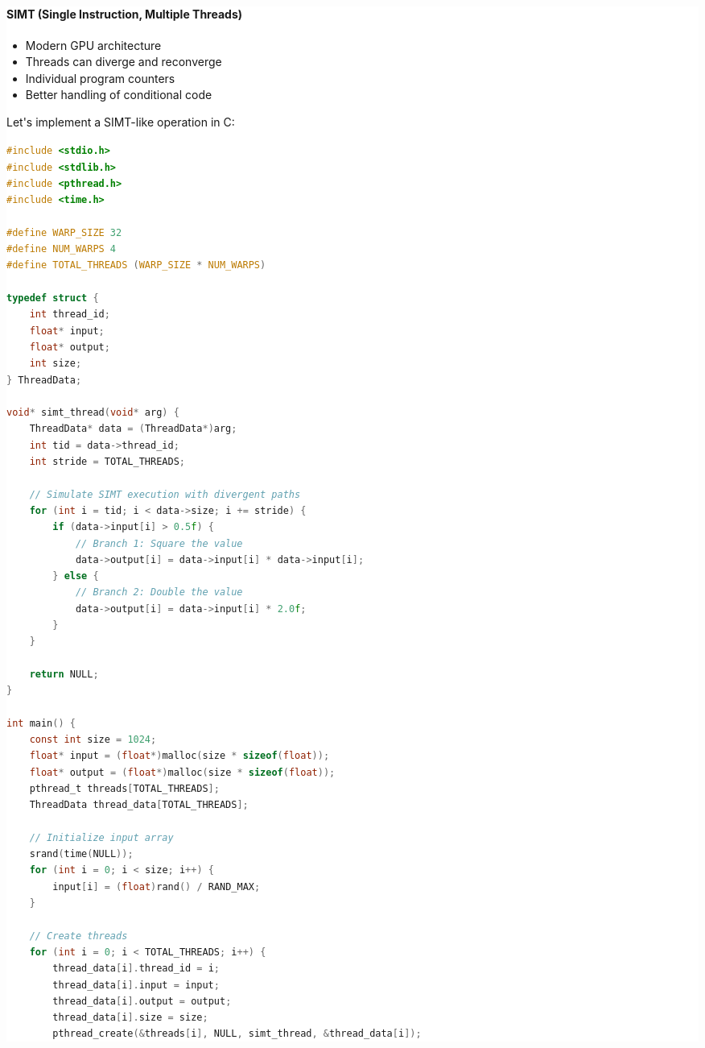 #### SIMT (Single Instruction, Multiple Threads)
- Modern GPU architecture
- Threads can diverge and reconverge
- Individual program counters
- Better handling of conditional code

Let's implement a SIMT-like operation in C:

```c
#include <stdio.h>
#include <stdlib.h>
#include <pthread.h>
#include <time.h>

#define WARP_SIZE 32
#define NUM_WARPS 4
#define TOTAL_THREADS (WARP_SIZE * NUM_WARPS)

typedef struct {
    int thread_id;
    float* input;
    float* output;
    int size;
} ThreadData;

void* simt_thread(void* arg) {
    ThreadData* data = (ThreadData*)arg;
    int tid = data->thread_id;
    int stride = TOTAL_THREADS;
    
    // Simulate SIMT execution with divergent paths
    for (int i = tid; i < data->size; i += stride) {
        if (data->input[i] > 0.5f) {
            // Branch 1: Square the value
            data->output[i] = data->input[i] * data->input[i];
        } else {
            // Branch 2: Double the value
            data->output[i] = data->input[i] * 2.0f;
        }
    }
    
    return NULL;
}

int main() {
    const int size = 1024;
    float* input = (float*)malloc(size * sizeof(float));
    float* output = (float*)malloc(size * sizeof(float));
    pthread_t threads[TOTAL_THREADS];
    ThreadData thread_data[TOTAL_THREADS];
    
    // Initialize input array
    srand(time(NULL));
    for (int i = 0; i < size; i++) {
        input[i] = (float)rand() / RAND_MAX;
    }
    
    // Create threads
    for (int i = 0; i < TOTAL_THREADS; i++) {
        thread_data[i].thread_id = i;
        thread_data[i].input = input;
        thread_data[i].output = output;
        thread_data[i].size = size;
        pthread_create(&threads[i], NULL, simt_thread, &thread_data[i]);
```